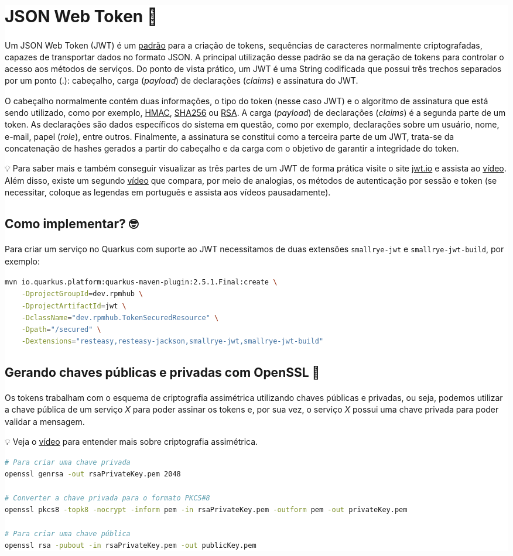 # JSON Web Token 🔑

Um JSON Web Token (JWT) é um [padrão](https://datatracker.ietf.org/doc/html/rfc7519) para a criação de tokens, sequências de caracteres normalmente criptografadas, capazes de transportar dados no formato JSON. A principal utilização desse padrão se da na geração de tokens para controlar o acesso aos métodos de serviços. Do ponto de vista prático, um JWT é uma String codificada que possui três trechos separados por um ponto (.): cabeçalho, carga (_payload_) de declarações (*claims*) e assinatura do JWT.

O cabeçalho normalmente contém duas informações, o tipo do token (nesse caso JWT) e o algoritmo de assinatura que está sendo utilizado, como por exemplo, [HMAC](https://pt.wikipedia.org/wiki/HMAC), [SHA256](https://pt.wikipedia.org/wiki/SHA-2) ou [RSA](https://pt.wikipedia.org/wiki/RSA_(sistema_criptográfico)). A carga (_payload_) de declarações (*claims*) é a segunda parte de um token. As declarações são dados específicos do sistema em questão, como por exemplo, declarações sobre um usuário, nome, e-mail, papel (_role_), entre outros. Finalmente, a assinatura se constitui como a terceira parte de um JWT, trata-se da concatenação de hashes gerados a partir do cabeçalho e da carga com o objetivo de garantir a integridade do token.

💡 Para saber mais e também conseguir visualizar as três partes de um JWT de forma prática visite o site [jwt.io](https://jwt.io/#debugger-io) e assista ao [vídeo](https://www.youtube.com/watch?v=_XbXkVdoG_0). Além disso, existe um segundo [vídeo](https://www.youtube.com/watch?v=soGRyl9ztjI) que compara, por meio de analogias, os métodos de autenticação por sessão e token (se necessitar, coloque as legendas em português e assista aos vídeos pausadamente).

## Como implementar? 🤓

Para criar um serviço no Quarkus com suporte ao JWT necessitamos de duas extensões `smallrye-jwt` e `smallrye-jwt-build`, por exemplo:

```sh
mvn io.quarkus.platform:quarkus-maven-plugin:2.5.1.Final:create \
    -DprojectGroupId=dev.rpmhub \
    -DprojectArtifactId=jwt \
    -DclassName="dev.rpmhub.TokenSecuredResource" \
    -Dpath="/secured" \
    -Dextensions="resteasy,resteasy-jackson,smallrye-jwt,smallrye-jwt-build"
```

## Gerando chaves públicas e privadas com OpenSSL 🔐

Os tokens trabalham com o esquema de criptografia assimétrica utilizando chaves públicas e privadas, ou seja, podemos
utilizar a chave pública de um serviço _X_ para poder assinar os tokens e, por sua vez, o serviço _X_  possui uma chave
privada para poder validar a mensagem.

💡 Veja o [vídeo](https://www.youtube.com/watch?v=AQDCe585Lnc) para entender mais sobre criptografia assimétrica.

```sh
# Para criar uma chave privada
openssl genrsa -out rsaPrivateKey.pem 2048

# Converter a chave privada para o formato PKCS#8
openssl pkcs8 -topk8 -nocrypt -inform pem -in rsaPrivateKey.pem -outform pem -out privateKey.pem

# Para criar uma chave pública
openssl rsa -pubout -in rsaPrivateKey.pem -out publicKey.pem
```
